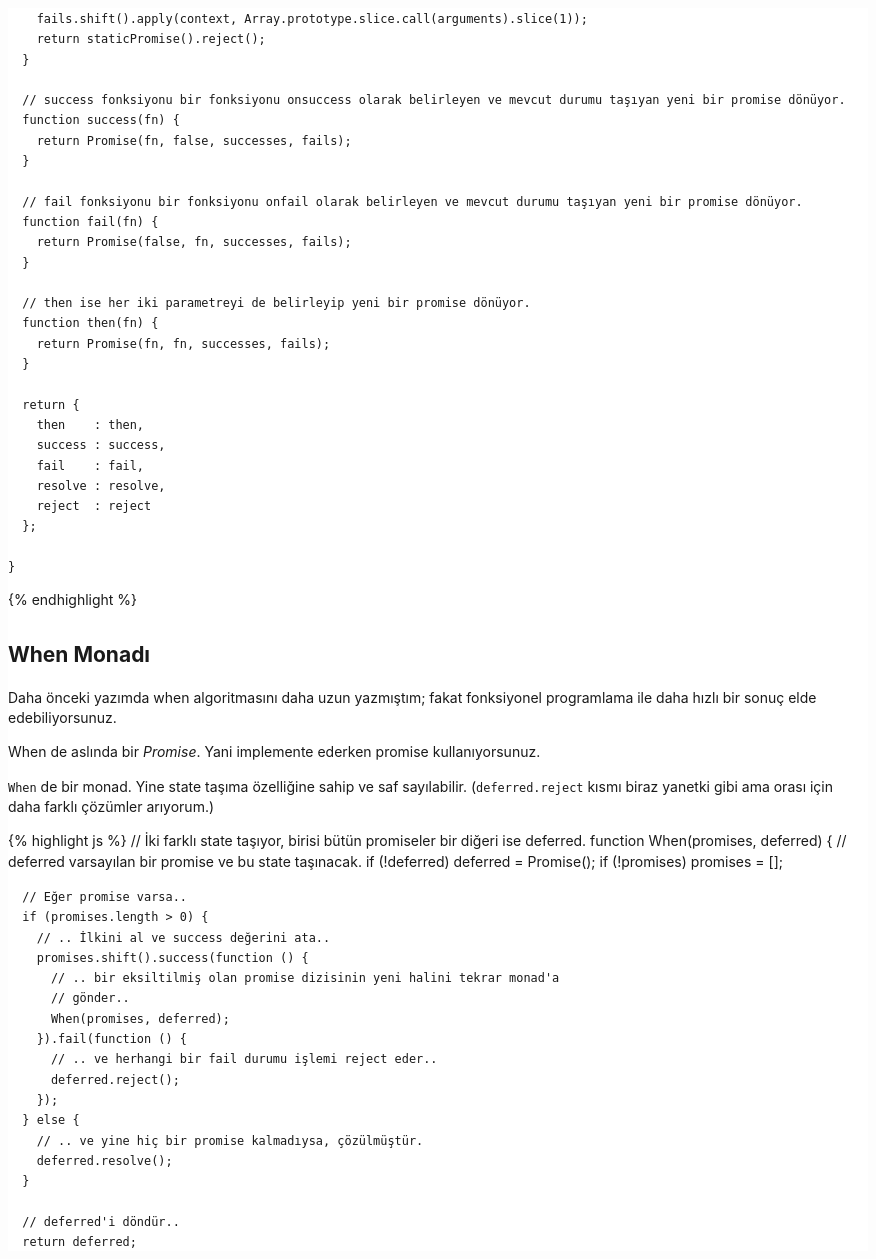 
        fails.shift().apply(context, Array.prototype.slice.call(arguments).slice(1));
        return staticPromise().reject();
      }

      // success fonksiyonu bir fonksiyonu onsuccess olarak belirleyen ve mevcut durumu taşıyan yeni bir promise dönüyor.
      function success(fn) {
        return Promise(fn, false, successes, fails);
      }

      // fail fonksiyonu bir fonksiyonu onfail olarak belirleyen ve mevcut durumu taşıyan yeni bir promise dönüyor.
      function fail(fn) {
        return Promise(false, fn, successes, fails);
      }

      // then ise her iki parametreyi de belirleyip yeni bir promise dönüyor.
      function then(fn) {
        return Promise(fn, fn, successes, fails);
      }

      return {
        then    : then,
        success : success,
        fail    : fail,
        resolve : resolve,
        reject  : reject
      };

    }
{% endhighlight %}

## When Monadı

Daha önceki yazımda when algoritmasını daha uzun yazmıştım; fakat fonksiyonel programlama ile daha hızlı bir sonuç elde edebiliyorsunuz.

When de aslında bir *Promise*. Yani implemente ederken promise kullanıyorsunuz.

`When` de bir monad. Yine state taşıma özelliğine sahip ve saf sayılabilir. (`deferred.reject` kısmı biraz yanetki gibi ama orası için daha farklı çözümler arıyorum.)

{% highlight js %}
    // İki farklı state taşıyor, birisi bütün promiseler bir diğeri ise deferred.
    function When(promises, deferred) {
      // deferred varsayılan bir promise ve bu state taşınacak.
      if (!deferred) deferred = Promise();
      if (!promises) promises = [];

      // Eğer promise varsa..
      if (promises.length > 0) {
        // .. İlkini al ve success değerini ata..
        promises.shift().success(function () {
          // .. bir eksiltilmiş olan promise dizisinin yeni halini tekrar monad'a
          // gönder..
          When(promises, deferred);
        }).fail(function () {
          // .. ve herhangi bir fail durumu işlemi reject eder..
          deferred.reject();
        });
      } else {
        // .. ve yine hiç bir promise kalmadıysa, çözülmüştür.
        deferred.resolve();
      }

      // deferred'i döndür..
      return deferred;